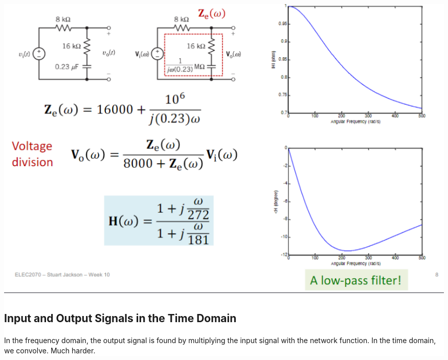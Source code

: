 ![Pasted image 20230614141406](Attachments/Pasted%20image%2020230614141406.png)

## Input and Output Signals in the Time Domain
In the frequency domain, the output signal is found by multiplying the input signal with the network function.
In the time domain, we convolve. Much harder.